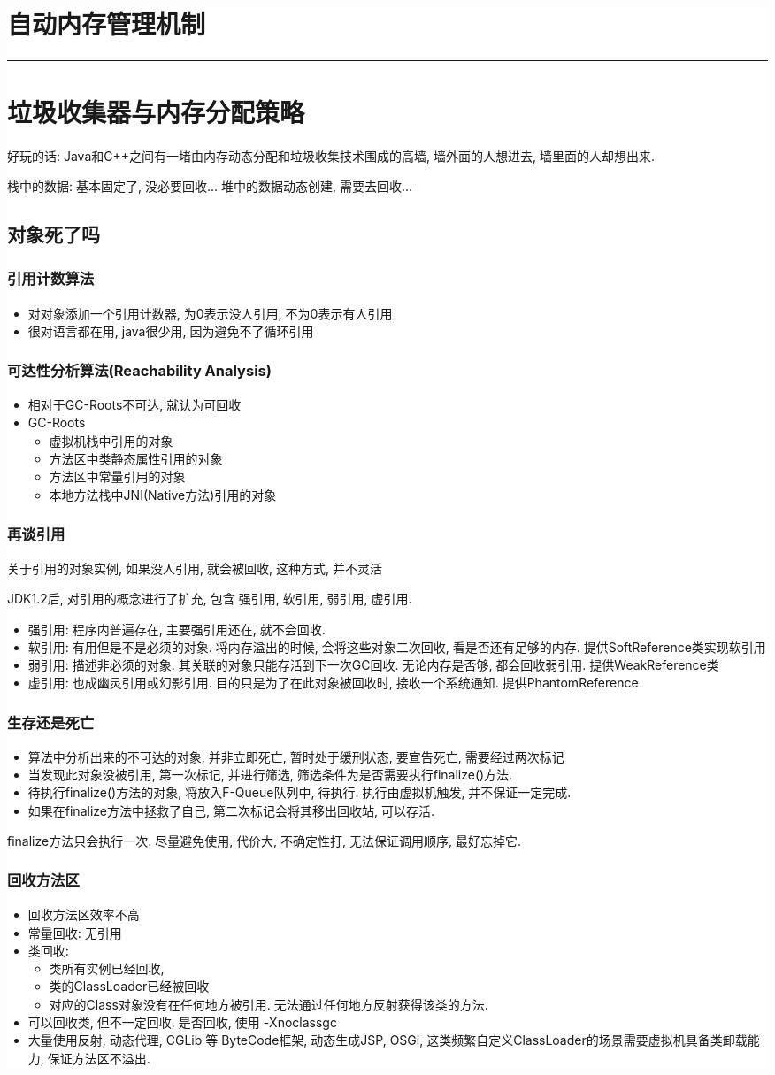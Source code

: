 # 自动内存管理机制

---

# 垃圾收集器与内存分配策略

好玩的话: Java和C++之间有一堵由内存动态分配和垃圾收集技术围成的高墙, 墙外面的人想进去, 墙里面的人却想出来.

栈中的数据: 基本固定了, 没必要回收...
堆中的数据动态创建, 需要去回收...

## 对象死了吗

### 引用计数算法

-   对对象添加一个引用计数器, 为0表示没人引用, 不为0表示有人引用
-   很对语言都在用, java很少用, 因为避免不了循环引用

### 可达性分析算法(Reachability Analysis)

-   相对于GC-Roots不可达, 就认为可回收
-   GC-Roots
    -   虚拟机栈中引用的对象
    -   方法区中类静态属性引用的对象
    -   方法区中常量引用的对象
    -   本地方法栈中JNI(Native方法)引用的对象

### 再谈引用

关于引用的对象实例, 如果没人引用, 就会被回收, 这种方式, 并不灵活

JDK1.2后, 对引用的概念进行了扩充, 包含 强引用, 软引用, 弱引用, 虚引用. 
-   强引用: 程序内普遍存在, 主要强引用还在, 就不会回收.
-   软引用: 有用但是不是必须的对象. 将内存溢出的时候, 会将这些对象二次回收, 看是否还有足够的内存. 提供SoftReference类实现软引用
-   弱引用: 描述非必须的对象. 其关联的对象只能存活到下一次GC回收. 无论内存是否够, 都会回收弱引用. 提供WeakReference类
-   虚引用: 也成幽灵引用或幻影引用. 目的只是为了在此对象被回收时, 接收一个系统通知. 提供PhantomReference

### 生存还是死亡

-   算法中分析出来的不可达的对象, 并非立即死亡, 暂时处于缓刑状态, 要宣告死亡, 需要经过两次标记
-   当发现此对象没被引用, 第一次标记, 并进行筛选, 筛选条件为是否需要执行finalize()方法. 
-   待执行finalize()方法的对象, 将放入F-Queue队列中, 待执行. 执行由虚拟机触发, 并不保证一定完成. 
-   如果在finalize方法中拯救了自己, 第二次标记会将其移出回收站, 可以存活.

finalize方法只会执行一次. 尽量避免使用, 代价大, 不确定性打, 无法保证调用顺序, 最好忘掉它.

### 回收方法区

-   回收方法区效率不高
-   常量回收: 无引用
-   类回收: 
    -   类所有实例已经回收, 
    -   类的ClassLoader已经被回收
    -   对应的Class对象没有在任何地方被引用. 无法通过任何地方反射获得该类的方法.
-   可以回收类, 但不一定回收. 是否回收, 使用 -Xnoclassgc 
-   大量使用反射, 动态代理, CGLib 等 ByteCode框架, 动态生成JSP, OSGi, 这类频繁自定义ClassLoader的场景需要虚拟机具备类卸载能力, 保证方法区不溢出.
